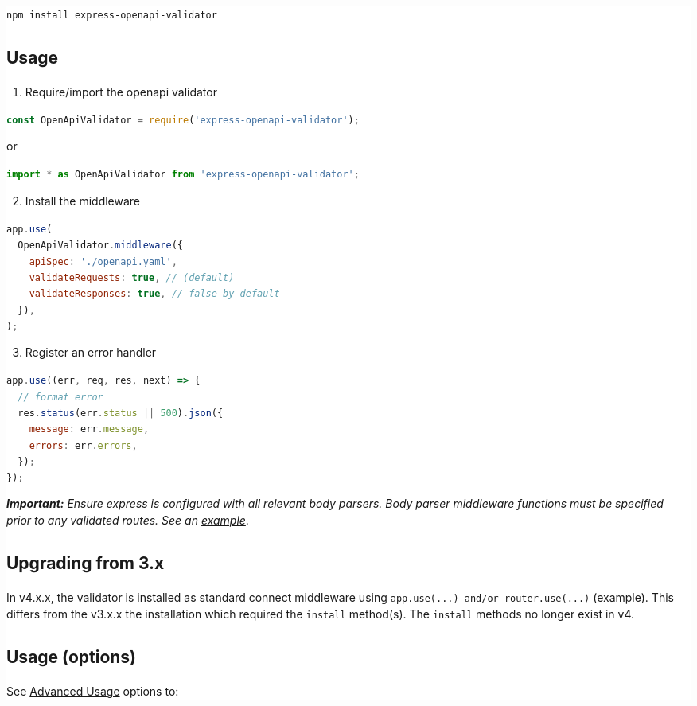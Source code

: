 ```shell
npm install express-openapi-validator
```

## Usage

1. Require/import the openapi validator

```javascript
const OpenApiValidator = require('express-openapi-validator');
```

or

```javascript
import * as OpenApiValidator from 'express-openapi-validator';
```

2. Install the middleware

```javascript
app.use(
  OpenApiValidator.middleware({
    apiSpec: './openapi.yaml',
    validateRequests: true, // (default)
    validateResponses: true, // false by default
  }),
);
```

3. Register an error handler

```javascript
app.use((err, req, res, next) => {
  // format error
  res.status(err.status || 500).json({
    message: err.message,
    errors: err.errors,
  });
});
```

_**Important:** Ensure express is configured with all relevant body parsers. Body parser middleware functions must be specified prior to any validated routes. See an [example](#example-express-api-server)_.

## Upgrading from 3.x

In v4.x.x, the validator is installed as standard connect middleware using `app.use(...) and/or router.use(...)` ([example](https://github.com/cdimascio/express-openapi-validator/blob/v4/README.md#Example-Express-API-Server)). This differs from the v3.x.x the installation which required the `install` method(s). The `install` methods no longer exist in v4.

## Usage (options)

See [Advanced Usage](#Advanced-Usage) options to:
